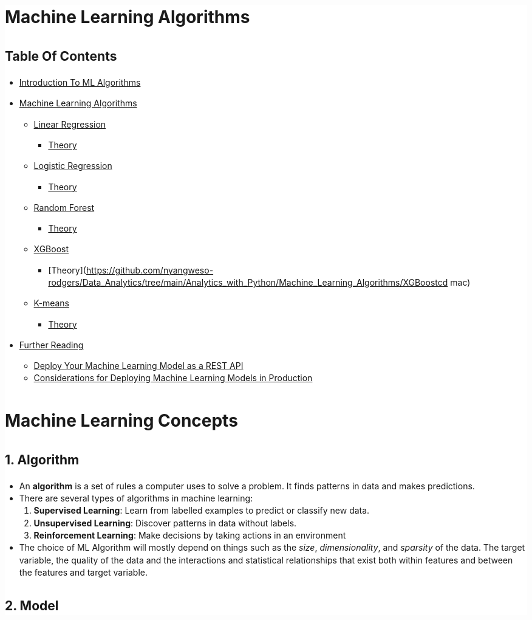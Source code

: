 # Machine Learning Algorithms

## Table Of Contents

- [Introduction To ML Algorithms](#Introduction-To-ML-Algorithms)

- [Machine Learning Algorithms]()

  - [Linear Regression]()

    - [Theory](https://github.com/nyangweso-rodgers/Data_Analytics/tree/main/Analytics_with_Python/Machine_Learning_Algorithms/Linear_Regression)

  - [Logistic Regression]()

    - [Theory](https://github.com/nyangweso-rodgers/Data_Analytics/tree/main/Analytics_with_Python/Machine_Learning_Algorithms/Logistics_Regression)

  - [Random Forest]()

    - [Theory](https://github.com/nyangweso-rodgers/Data_Analytics/tree/main/Analytics_with_Python/Machine_Learning_Algorithms/Random_Forest)

  - [XGBoost]()

    - [Theory](https://github.com/nyangweso-rodgers/Data_Analytics/tree/main/Analytics_with_Python/Machine_Learning_Algorithms/XGBoostcd mac)

  - [K-means]()
    - [Theory](https://github.com/nyangweso-rodgers/Data_Analytics/tree/main/Analytics_with_Python/Machine_Learning_Algorithms/K_Means)

- [Further Reading]()
  - [Deploy Your Machine Learning Model as a REST API](https://towardsdatascience.com/deploy-your-machine-learning-model-as-a-rest-api-4fe96bf8ddcc)
  - [Considerations for Deploying Machine Learning Models in Production](https://towardsdatascience.com/considerations-for-deploying-machine-learning-models-in-production-89d38d96cc23)

# Machine Learning Concepts

## 1. Algorithm

- An **algorithm** is a set of rules a computer uses to solve a problem. It finds patterns in data and makes predictions.
- There are several types of algorithms in machine learning:
  1. **Supervised Learning**: Learn from labelled examples to predict or classify new data.
  2. **Unsupervised Learning**: Discover patterns in data without labels.
  3. **Reinforcement Learning**: Make decisions by taking actions in an environment
- The choice of ML Algorithm will mostly depend on things such as the _size_, _dimensionality_, and _sparsity_ of the data. The target variable, the quality of the data and the interactions and statistical relationships that exist both within features and between the features and target variable.

## 2. Model
